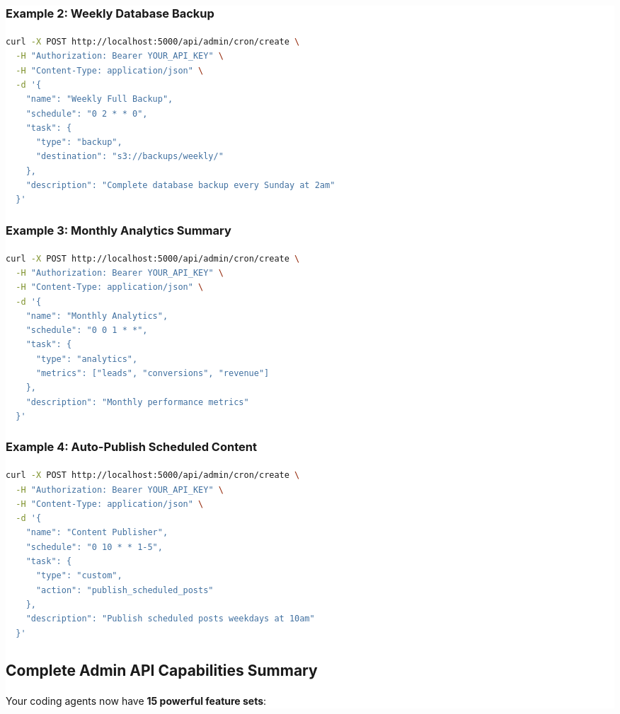 ### Example 2: Weekly Database Backup
```bash
curl -X POST http://localhost:5000/api/admin/cron/create \
  -H "Authorization: Bearer YOUR_API_KEY" \
  -H "Content-Type: application/json" \
  -d '{
    "name": "Weekly Full Backup",
    "schedule": "0 2 * * 0",
    "task": {
      "type": "backup",
      "destination": "s3://backups/weekly/"
    },
    "description": "Complete database backup every Sunday at 2am"
  }'
```

### Example 3: Monthly Analytics Summary
```bash
curl -X POST http://localhost:5000/api/admin/cron/create \
  -H "Authorization: Bearer YOUR_API_KEY" \
  -H "Content-Type: application/json" \
  -d '{
    "name": "Monthly Analytics",
    "schedule": "0 0 1 * *",
    "task": {
      "type": "analytics",
      "metrics": ["leads", "conversions", "revenue"]
    },
    "description": "Monthly performance metrics"
  }'
```

### Example 4: Auto-Publish Scheduled Content
```bash
curl -X POST http://localhost:5000/api/admin/cron/create \
  -H "Authorization: Bearer YOUR_API_KEY" \
  -H "Content-Type: application/json" \
  -d '{
    "name": "Content Publisher",
    "schedule": "0 10 * * 1-5",
    "task": {
      "type": "custom",
      "action": "publish_scheduled_posts"
    },
    "description": "Publish scheduled posts weekdays at 10am"
  }'
```

## Complete Admin API Capabilities Summary

Your coding agents now have **15 powerful feature sets**:
